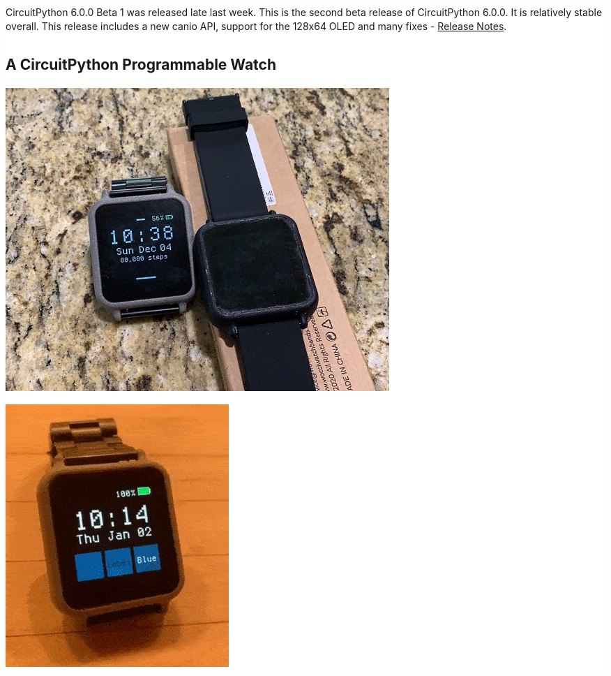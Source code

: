 CircuitPython 6.0.0 Beta 1 was released late last week. This is the second beta release of CircuitPython 6.0.0. It is relatively stable overall. This release includes a new canio API, support for the 128x64 OLED and many fixes - [Release Notes](https://github.com/adafruit/circuitpython/releases/tag/6.0.0-beta.1).

## A CircuitPython Programmable Watch

[![CircuitPython Watch](../assets/20201005/20201005watch.jpg)](https://twitter.com/TG_Techie)

[![CircuitPython Watch](../assets/20201005/20201005watch2.gif)](https://twitter.com/TG_Techie)
